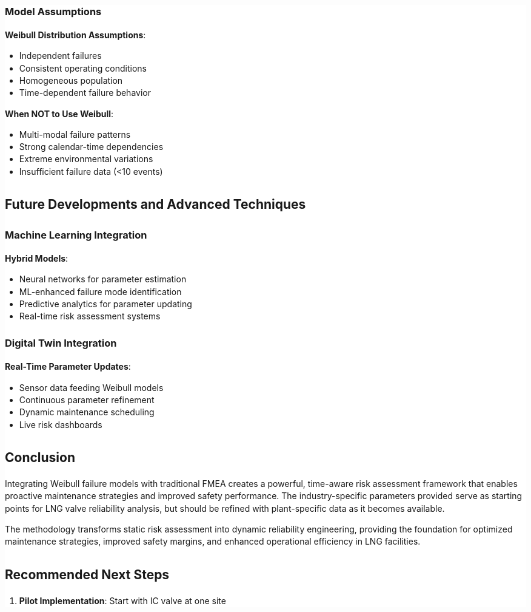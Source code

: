 ### Model Assumptions

**Weibull Distribution Assumptions**:
- Independent failures
- Consistent operating conditions
- Homogeneous population
- Time-dependent failure behavior

**When NOT to Use Weibull**:
- Multi-modal failure patterns
- Strong calendar-time dependencies
- Extreme environmental variations
- Insufficient failure data (<10 events)

## Future Developments and Advanced Techniques

### Machine Learning Integration

**Hybrid Models**:
- Neural networks for parameter estimation
- ML-enhanced failure mode identification
- Predictive analytics for parameter updating
- Real-time risk assessment systems

### Digital Twin Integration

**Real-Time Parameter Updates**:
- Sensor data feeding Weibull models
- Continuous parameter refinement
- Dynamic maintenance scheduling
- Live risk dashboards

## Conclusion

Integrating Weibull failure models with traditional FMEA creates a powerful, time-aware risk assessment framework that enables proactive maintenance strategies and improved safety performance. The industry-specific parameters provided serve as starting points for LNG valve reliability analysis, but should be refined with plant-specific data as it becomes available.

The methodology transforms static risk assessment into dynamic reliability engineering, providing the foundation for optimized maintenance strategies, improved safety margins, and enhanced operational efficiency in LNG facilities.

## Recommended Next Steps

1. **Pilot Implementation**: Start with IC valve at one site
